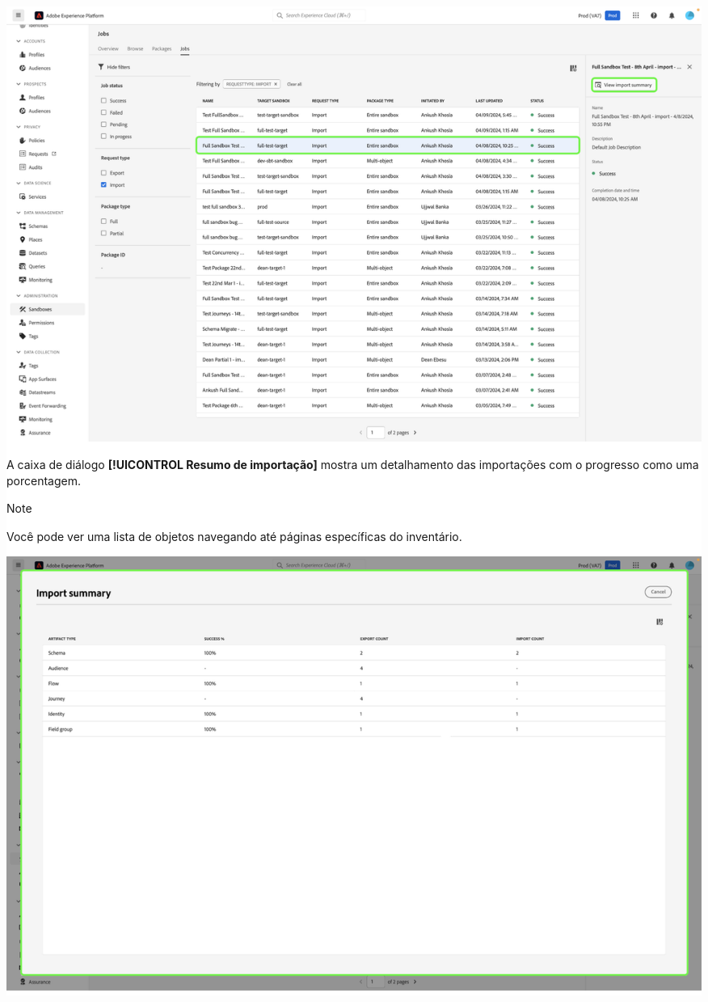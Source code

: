 ![A guia [!UICONTROL Importações] das sandboxes destaca a seleção [!UICONTROL Exibir detalhes da importação] no painel direito.](../images/ui/sandbox-tooling/view-import-details.png)

A caixa de diálogo **[!UICONTROL Resumo de importação]** mostra um detalhamento das importações com o progresso como uma porcentagem.

>[!NOTE]
>
>Você pode ver uma lista de objetos navegando até páginas específicas do inventário.

![A caixa de diálogo [!UICONTROL Detalhes da importação] mostrando um detalhamento das importações.](../images/ui/sandbox-tooling/import-details.png)
